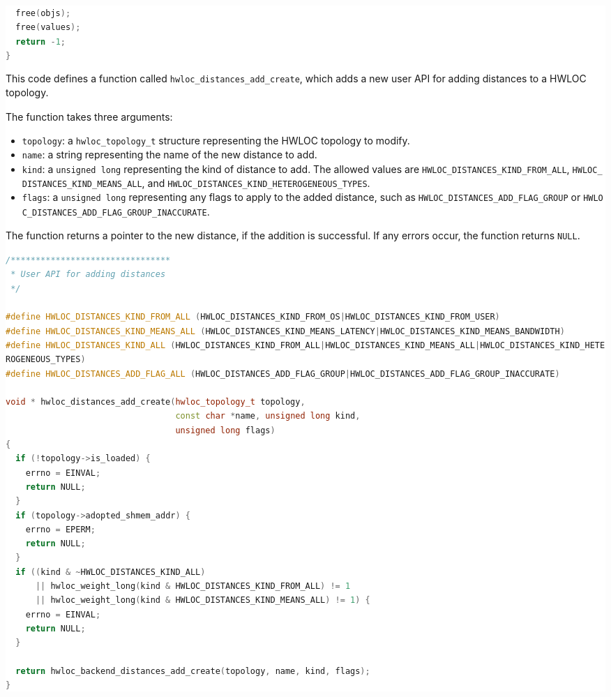 ```cpp
  free(objs);
  free(values);
  return -1;
}

```

This code defines a function called `hwloc_distances_add_create`, which adds a new user API for adding distances to a HWLOC topology.

The function takes three arguments:

* `topology`: a `hwloc_topology_t` structure representing the HWLOC topology to modify.
* `name`: a string representing the name of the new distance to add.
* `kind`: a `unsigned long` representing the kind of distance to add. The allowed values are `HWLOC_DISTANCES_KIND_FROM_ALL`, `HWLOC_DISTANCES_KIND_MEANS_ALL`, and `HWLOC_DISTANCES_KIND_HETEROGENEOUS_TYPES`.
* `flags`: a `unsigned long` representing any flags to apply to the added distance, such as `HWLOC_DISTANCES_ADD_FLAG_GROUP` or `HWLOC_DISTANCES_ADD_FLAG_GROUP_INACCURATE`.

The function returns a pointer to the new distance, if the addition is successful. If any errors occur, the function returns `NULL`.


```cpp
/********************************
 * User API for adding distances
 */

#define HWLOC_DISTANCES_KIND_FROM_ALL (HWLOC_DISTANCES_KIND_FROM_OS|HWLOC_DISTANCES_KIND_FROM_USER)
#define HWLOC_DISTANCES_KIND_MEANS_ALL (HWLOC_DISTANCES_KIND_MEANS_LATENCY|HWLOC_DISTANCES_KIND_MEANS_BANDWIDTH)
#define HWLOC_DISTANCES_KIND_ALL (HWLOC_DISTANCES_KIND_FROM_ALL|HWLOC_DISTANCES_KIND_MEANS_ALL|HWLOC_DISTANCES_KIND_HETEROGENEOUS_TYPES)
#define HWLOC_DISTANCES_ADD_FLAG_ALL (HWLOC_DISTANCES_ADD_FLAG_GROUP|HWLOC_DISTANCES_ADD_FLAG_GROUP_INACCURATE)

void * hwloc_distances_add_create(hwloc_topology_t topology,
                                  const char *name, unsigned long kind,
                                  unsigned long flags)
{
  if (!topology->is_loaded) {
    errno = EINVAL;
    return NULL;
  }
  if (topology->adopted_shmem_addr) {
    errno = EPERM;
    return NULL;
  }
  if ((kind & ~HWLOC_DISTANCES_KIND_ALL)
      || hwloc_weight_long(kind & HWLOC_DISTANCES_KIND_FROM_ALL) != 1
      || hwloc_weight_long(kind & HWLOC_DISTANCES_KIND_MEANS_ALL) != 1) {
    errno = EINVAL;
    return NULL;
  }

  return hwloc_backend_distances_add_create(topology, name, kind, flags);
}

```
